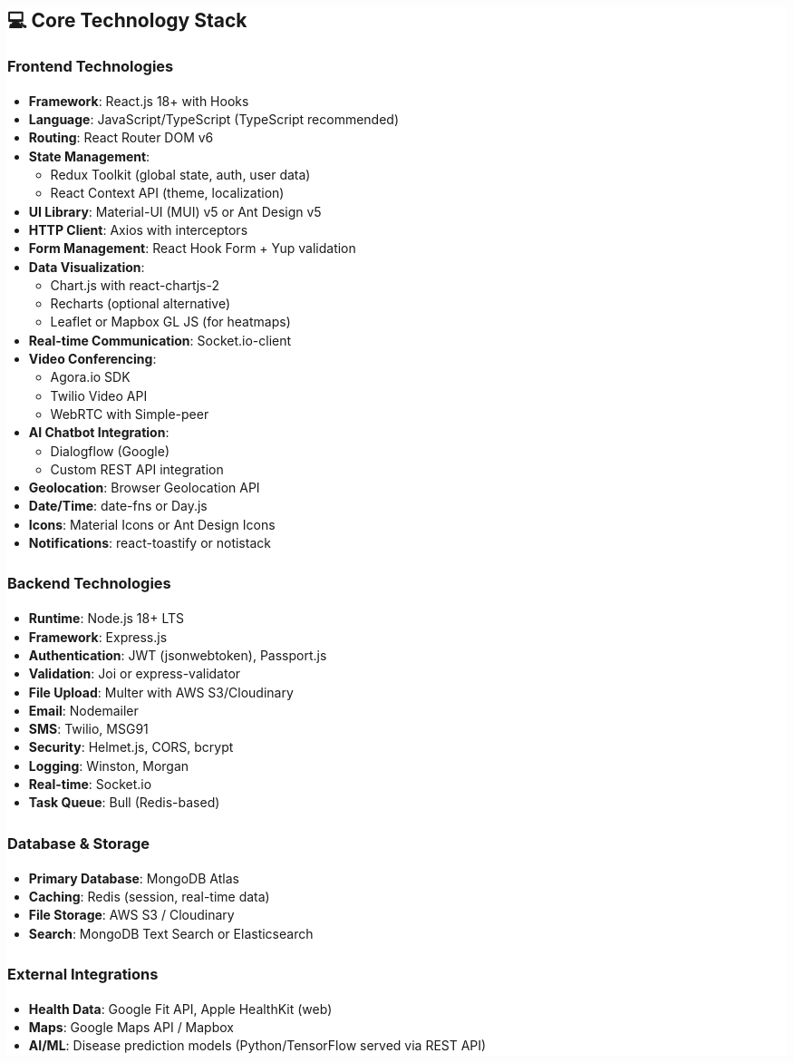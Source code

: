 ## 💻 Core Technology Stack

### Frontend Technologies
- **Framework**: React.js 18+ with Hooks
- **Language**: JavaScript/TypeScript (TypeScript recommended)
- **Routing**: React Router DOM v6
- **State Management**: 
  - Redux Toolkit (global state, auth, user data)
  - React Context API (theme, localization)
- **UI Library**: Material-UI (MUI) v5 or Ant Design v5
- **HTTP Client**: Axios with interceptors
- **Form Management**: React Hook Form + Yup validation
- **Data Visualization**: 
  - Chart.js with react-chartjs-2
  - Recharts (optional alternative)
  - Leaflet or Mapbox GL JS (for heatmaps)
- **Real-time Communication**: Socket.io-client
- **Video Conferencing**: 
  - Agora.io SDK
  - Twilio Video API
  - WebRTC with Simple-peer
- **AI Chatbot Integration**: 
  - Dialogflow (Google)
  - Custom REST API integration
- **Geolocation**: Browser Geolocation API
- **Date/Time**: date-fns or Day.js
- **Icons**: Material Icons or Ant Design Icons
- **Notifications**: react-toastify or notistack

### Backend Technologies
- **Runtime**: Node.js 18+ LTS
- **Framework**: Express.js
- **Authentication**: JWT (jsonwebtoken), Passport.js
- **Validation**: Joi or express-validator
- **File Upload**: Multer with AWS S3/Cloudinary
- **Email**: Nodemailer
- **SMS**: Twilio, MSG91
- **Security**: Helmet.js, CORS, bcrypt
- **Logging**: Winston, Morgan
- **Real-time**: Socket.io
- **Task Queue**: Bull (Redis-based)

### Database & Storage
- **Primary Database**: MongoDB Atlas
- **Caching**: Redis (session, real-time data)
- **File Storage**: AWS S3 / Cloudinary
- **Search**: MongoDB Text Search or Elasticsearch

### External Integrations
- **Health Data**: Google Fit API, Apple HealthKit (web)
- **Maps**: Google Maps API / Mapbox
- **AI/ML**: Disease prediction models (Python/TensorFlow served via REST API)

